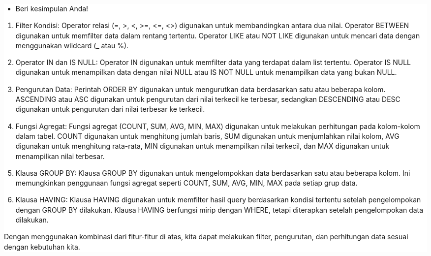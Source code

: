 - Beri kesimpulan Anda!


1. Filter Kondisi: Operator relasi (=, >, <, >=, <=, <>) digunakan untuk membandingkan antara dua nilai. Operator BETWEEN digunakan untuk memfilter data dalam rentang tertentu. Operator LIKE atau NOT LIKE digunakan untuk mencari data dengan menggunakan wildcard (_ atau %).

2. Operator IN dan IS NULL: Operator IN digunakan untuk memfilter data yang terdapat dalam list tertentu. Operator IS NULL digunakan untuk menampilkan data dengan nilai NULL atau IS NOT NULL untuk menampilkan data yang bukan NULL.

3. Pengurutan Data: Perintah ORDER BY digunakan untuk mengurutkan data berdasarkan satu atau beberapa kolom. ASCENDING atau ASC digunakan untuk pengurutan dari nilai terkecil ke terbesar, sedangkan DESCENDING atau DESC digunakan untuk pengurutan dari nilai terbesar ke terkecil.

4. Fungsi Agregat: Fungsi agregat (COUNT, SUM, AVG, MIN, MAX) digunakan untuk melakukan perhitungan pada kolom-kolom dalam tabel. COUNT digunakan untuk menghitung jumlah baris, SUM digunakan untuk menjumlahkan nilai kolom, AVG digunakan untuk menghitung rata-rata, MIN digunakan untuk menampilkan nilai terkecil, dan MAX digunakan untuk menampilkan nilai terbesar.

5. Klausa GROUP BY: Klausa GROUP BY digunakan untuk mengelompokkan data berdasarkan satu atau beberapa kolom. Ini memungkinkan penggunaan fungsi agregat seperti COUNT, SUM, AVG, MIN, MAX pada setiap grup data.

6. Klausa HAVING: Klausa HAVING digunakan untuk memfilter hasil query berdasarkan kondisi tertentu setelah pengelompokan dengan GROUP BY dilakukan. Klausa HAVING berfungsi mirip dengan WHERE, tetapi diterapkan setelah pengelompokan data dilakukan.

Dengan menggunakan kombinasi dari fitur-fitur di atas, kita dapat melakukan filter, pengurutan, dan perhitungan data sesuai dengan kebutuhan kita.
